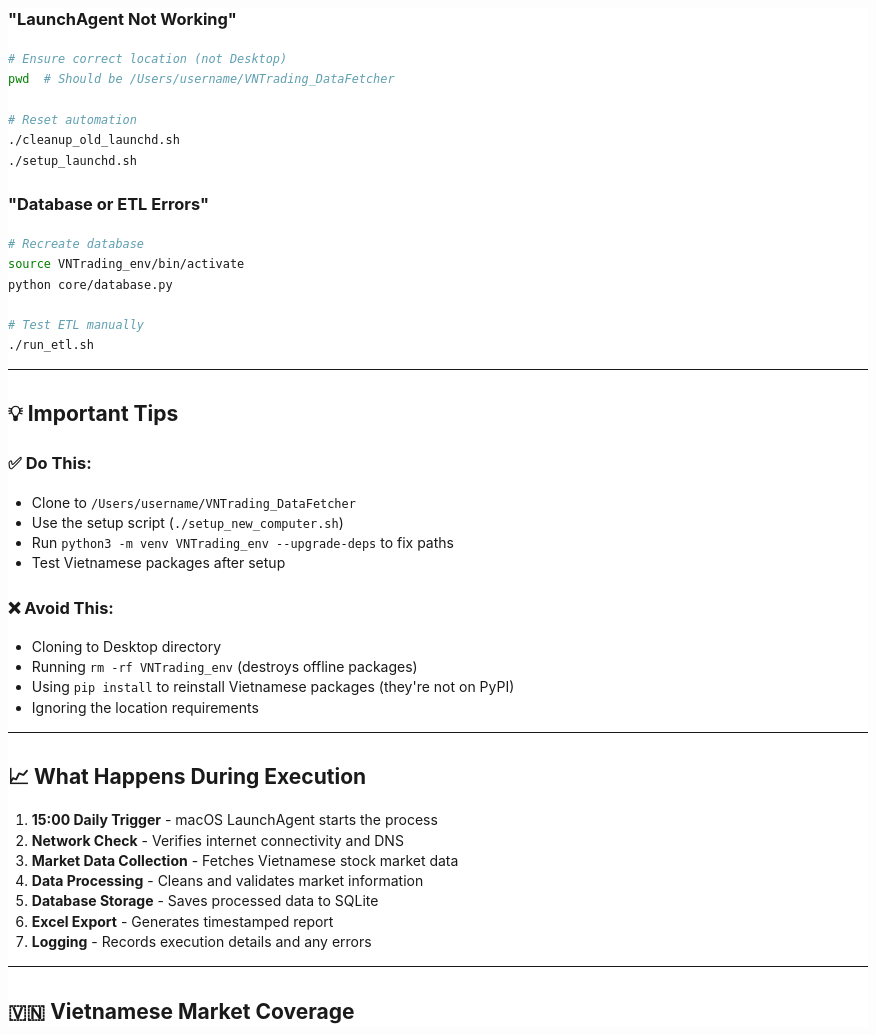 ### **"LaunchAgent Not Working"**
```bash
# Ensure correct location (not Desktop)
pwd  # Should be /Users/username/VNTrading_DataFetcher

# Reset automation
./cleanup_old_launchd.sh
./setup_launchd.sh
```

### **"Database or ETL Errors"**
```bash
# Recreate database
source VNTrading_env/bin/activate
python core/database.py

# Test ETL manually
./run_etl.sh
```

---

## 💡 **Important Tips**

### **✅ Do This:**
- Clone to `/Users/username/VNTrading_DataFetcher`
- Use the setup script (`./setup_new_computer.sh`)
- Run `python3 -m venv VNTrading_env --upgrade-deps` to fix paths
- Test Vietnamese packages after setup

### **❌ Avoid This:**
- Cloning to Desktop directory
- Running `rm -rf VNTrading_env` (destroys offline packages)
- Using `pip install` to reinstall Vietnamese packages (they're not on PyPI)
- Ignoring the location requirements

---

## 📈 **What Happens During Execution**

1. **15:00 Daily Trigger** - macOS LaunchAgent starts the process
2. **Network Check** - Verifies internet connectivity and DNS
3. **Market Data Collection** - Fetches Vietnamese stock market data
4. **Data Processing** - Cleans and validates market information
5. **Database Storage** - Saves processed data to SQLite
6. **Excel Export** - Generates timestamped report
7. **Logging** - Records execution details and any errors

---

## 🇻🇳 **Vietnamese Market Coverage**

